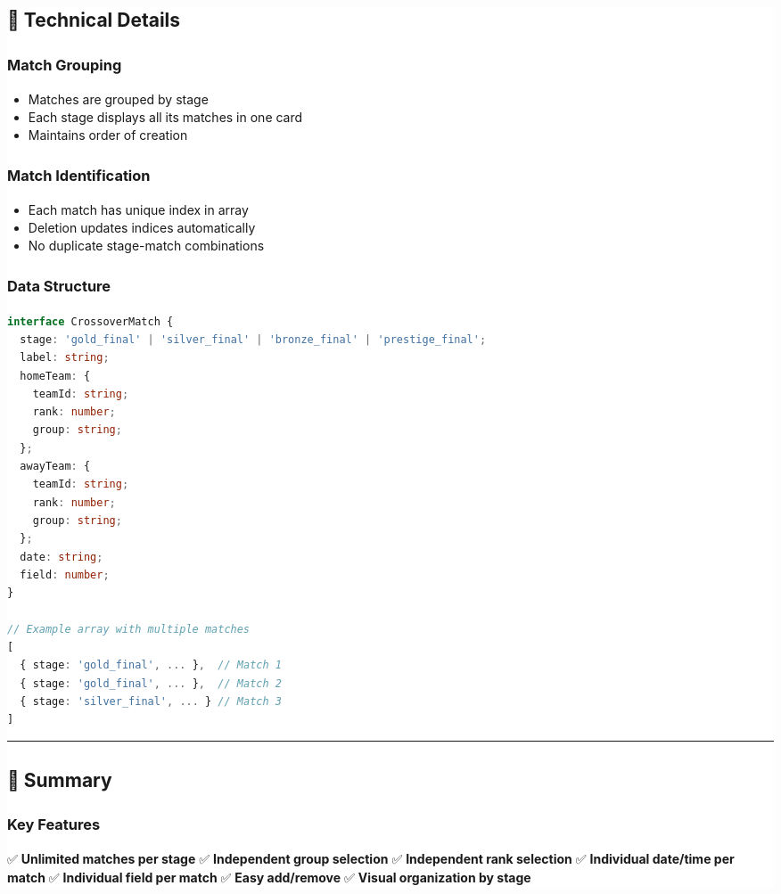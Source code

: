 
## 🔧 Technical Details

### Match Grouping
- Matches are grouped by stage
- Each stage displays all its matches in one card
- Maintains order of creation

### Match Identification
- Each match has unique index in array
- Deletion updates indices automatically
- No duplicate stage-match combinations

### Data Structure
```typescript
interface CrossoverMatch {
  stage: 'gold_final' | 'silver_final' | 'bronze_final' | 'prestige_final';
  label: string;
  homeTeam: {
    teamId: string;
    rank: number;
    group: string;
  };
  awayTeam: {
    teamId: string;
    rank: number;
    group: string;
  };
  date: string;
  field: number;
}

// Example array with multiple matches
[
  { stage: 'gold_final', ... },  // Match 1
  { stage: 'gold_final', ... },  // Match 2
  { stage: 'silver_final', ... } // Match 3
]
```

---

## 🎉 Summary

### Key Features

✅ **Unlimited matches per stage**
✅ **Independent group selection**
✅ **Independent rank selection**
✅ **Individual date/time per match**
✅ **Individual field per match**
✅ **Easy add/remove**
✅ **Visual organization by stage**
